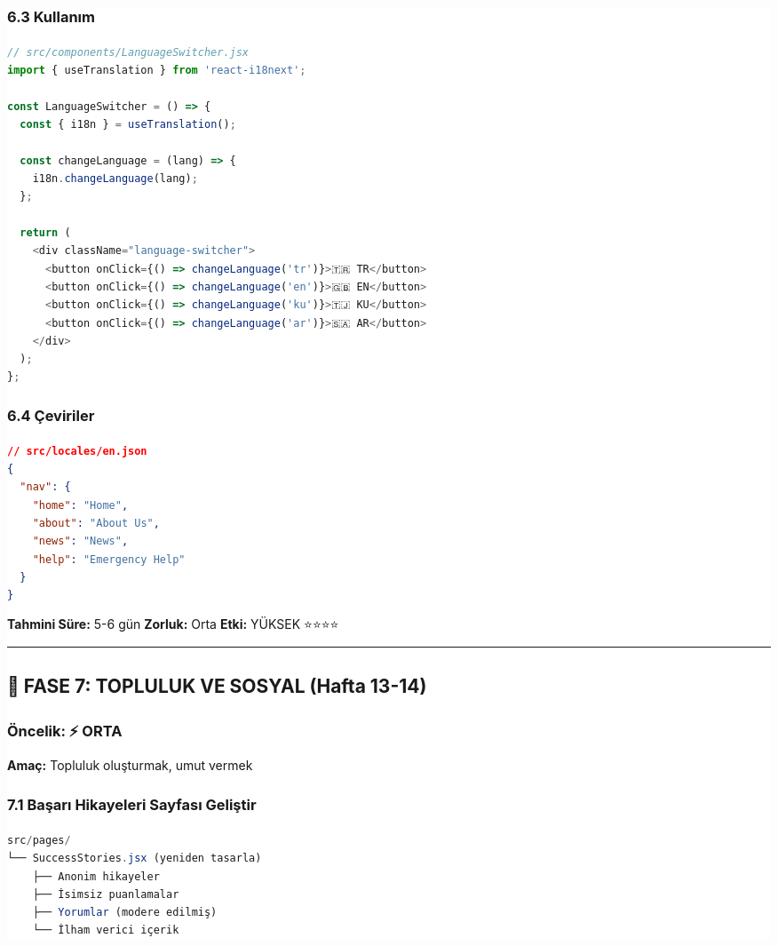### 6.3 Kullanım
```javascript
// src/components/LanguageSwitcher.jsx
import { useTranslation } from 'react-i18next';

const LanguageSwitcher = () => {
  const { i18n } = useTranslation();
  
  const changeLanguage = (lang) => {
    i18n.changeLanguage(lang);
  };
  
  return (
    <div className="language-switcher">
      <button onClick={() => changeLanguage('tr')}>🇹🇷 TR</button>
      <button onClick={() => changeLanguage('en')}>🇬🇧 EN</button>
      <button onClick={() => changeLanguage('ku')}>🇹🇯 KU</button>
      <button onClick={() => changeLanguage('ar')}>🇸🇦 AR</button>
    </div>
  );
};
```

### 6.4 Çeviriler
```json
// src/locales/en.json
{
  "nav": {
    "home": "Home",
    "about": "About Us",
    "news": "News",
    "help": "Emergency Help"
  }
}
```

**Tahmini Süre:** 5-6 gün
**Zorluk:** Orta
**Etki:** YÜKSEK ⭐⭐⭐⭐

---

## 💬 FASE 7: TOPLULUK VE SOSYAL (Hafta 13-14)

### Öncelik: ⚡ ORTA
**Amaç:** Topluluk oluşturmak, umut vermek

### 7.1 Başarı Hikayeleri Sayfası Geliştir
```javascript
src/pages/
└── SuccessStories.jsx (yeniden tasarla)
    ├── Anonim hikayeler
    ├── İsimsiz puanlamalar
    ├── Yorumlar (modere edilmiş)
    └── İlham verici içerik
```
